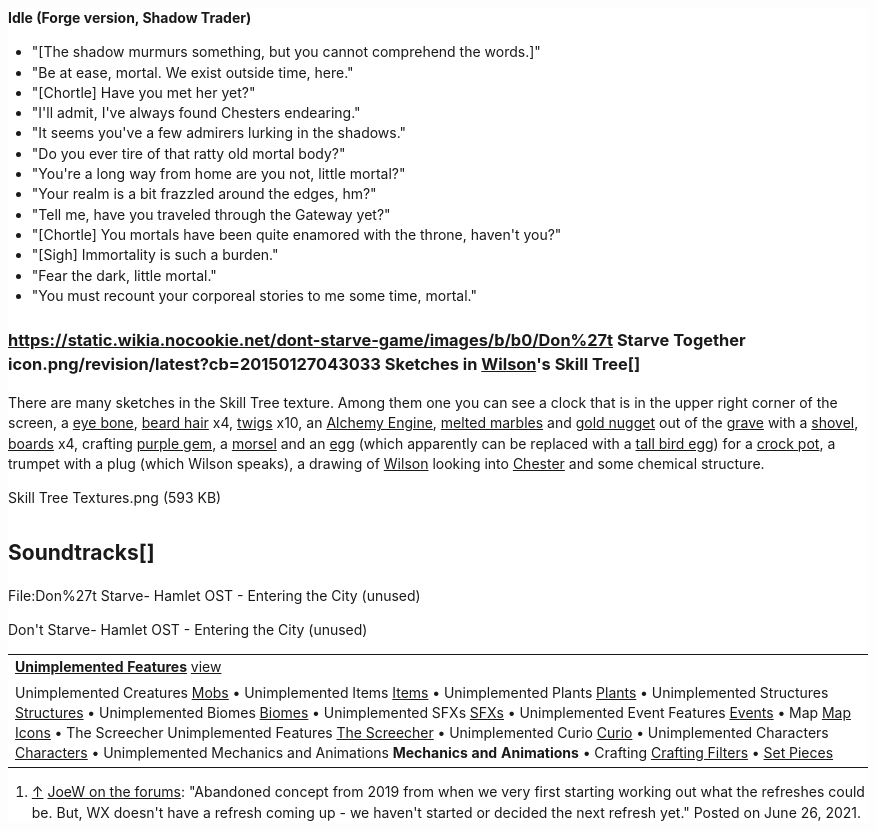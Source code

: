 **Idle (Forge version, Shadow Trader)**

* "[The shadow murmurs something, but you cannot comprehend the words.]"
* "Be at ease, mortal. We exist outside time, here."
* "[Chortle] Have you met her yet?"
* "I'll admit, I've always found Chesters endearing."
* "It seems you've a few admirers lurking in the shadows."
* "Do you ever tire of that ratty old mortal body?"
* "You're a long way from home are you not, little mortal?"
* "Your realm is a bit frazzled around the edges, hm?"
* "Tell me, have you traveled through the Gateway yet?"
* "[Chortle] You mortals have been quite enamored with the throne, haven't you?"
* "[Sigh] Immortality is such a burden."
* "Fear the dark, little mortal."
* "You must recount your corporeal stories to me some time, mortal."

### https://static.wikia.nocookie.net/dont-starve-game/images/b/b0/Don%27t Starve Together icon.png/revision/latest?cb=20150127043033 Sketches in [Wilson](/wiki/Wilson "Wilson")'s Skill Tree[]

There are many sketches in the Skill Tree texture. Among them one you can see a clock that is in the upper right corner of the screen, a [eye bone](/wiki/Eye_Bone "Eye Bone"), [beard hair](/wiki/Beard_Hair "Beard Hair") x4, [twigs](/wiki/Twigs "Twigs") x10, an [Alchemy Engine](/wiki/Alchemy_Engine "Alchemy Engine"), [melted marbles](/wiki/Trinkets "Trinkets") and [gold nugget](/wiki/Gold_Nugget "Gold Nugget") out of the [grave](/wiki/Grave "Grave") with a [shovel](/wiki/Shovel "Shovel"), [boards](/wiki/Boards "Boards") x4, crafting [purple gem](/wiki/Purple_Gem "Purple Gem"), a [morsel](/wiki/Morsel "Morsel") and an [egg](/wiki/Egg "Egg") (which apparently can be replaced with a [tall bird egg](/wiki/Tallbird_Egg "Tallbird Egg")) for a [crock pot](/wiki/Crock_Pot "Crock Pot"), a trumpet with a plug (which Wilson speaks), a drawing of [Wilson](/wiki/Wilson "Wilson") looking into [Chester](/wiki/Chester "Chester") and some chemical structure.

Skill Tree Textures.png (593 KB)

## Soundtracks[]

 File:Don%27t Starve- Hamlet OST - Entering the City (unused) 

Don't Starve- Hamlet OST - Entering the City (unused)

 

|  |
| --- |
| **[Unimplemented Features](/wiki/Unimplemented_Features "Unimplemented Features")** [view](/wiki/Template:Unimplemented_Features "Template:Unimplemented Features") |
| Unimplemented Creatures [Mobs](/wiki/Unimplemented_Creatures "Unimplemented Creatures") • Unimplemented Items [Items](/wiki/Unimplemented_Items "Unimplemented Items") • Unimplemented Plants [Plants](/wiki/Unimplemented_Plants "Unimplemented Plants") • Unimplemented Structures [Structures](/wiki/Unimplemented_Structures "Unimplemented Structures") • Unimplemented Biomes [Biomes](/wiki/Unimplemented_Biomes "Unimplemented Biomes") • Unimplemented SFXs [SFXs](/wiki/Unimplemented_SFXs "Unimplemented SFXs") • Unimplemented Event Features [Events](/wiki/Unimplemented_Event_Features "Unimplemented Event Features") • Map [Map Icons](/wiki/Map#Unused "Map") • The Screecher Unimplemented Features [The Screecher](/wiki/The_Screecher_Unimplemented_Features "The Screecher Unimplemented Features") • Unimplemented Curio [Curio](/wiki/Unimplemented_Curio "Unimplemented Curio") • Unimplemented Characters [Characters](/wiki/Unimplemented_Characters "Unimplemented Characters") • Unimplemented Mechanics and Animations **Mechanics and Animations** • Crafting [Crafting Filters](/wiki/Crafting#Unimplemented_Filters "Crafting") • [Set Pieces](/wiki/Unimplemented_Set_Pieces "Unimplemented Set Pieces") |

1. [↑](#cite_ref-1) [JoeW on the forums](https://forums.kleientertainment.com/forums/topic/131247-dst-leaks-like-new-wx-refresh/?do=findComment&comment=1473431): "Abandoned concept from 2019 from when we very first starting working out what the refreshes could be. But, WX doesn't have a refresh coming up - we haven't started or decided the next refresh yet." Posted on June 26, 2021.